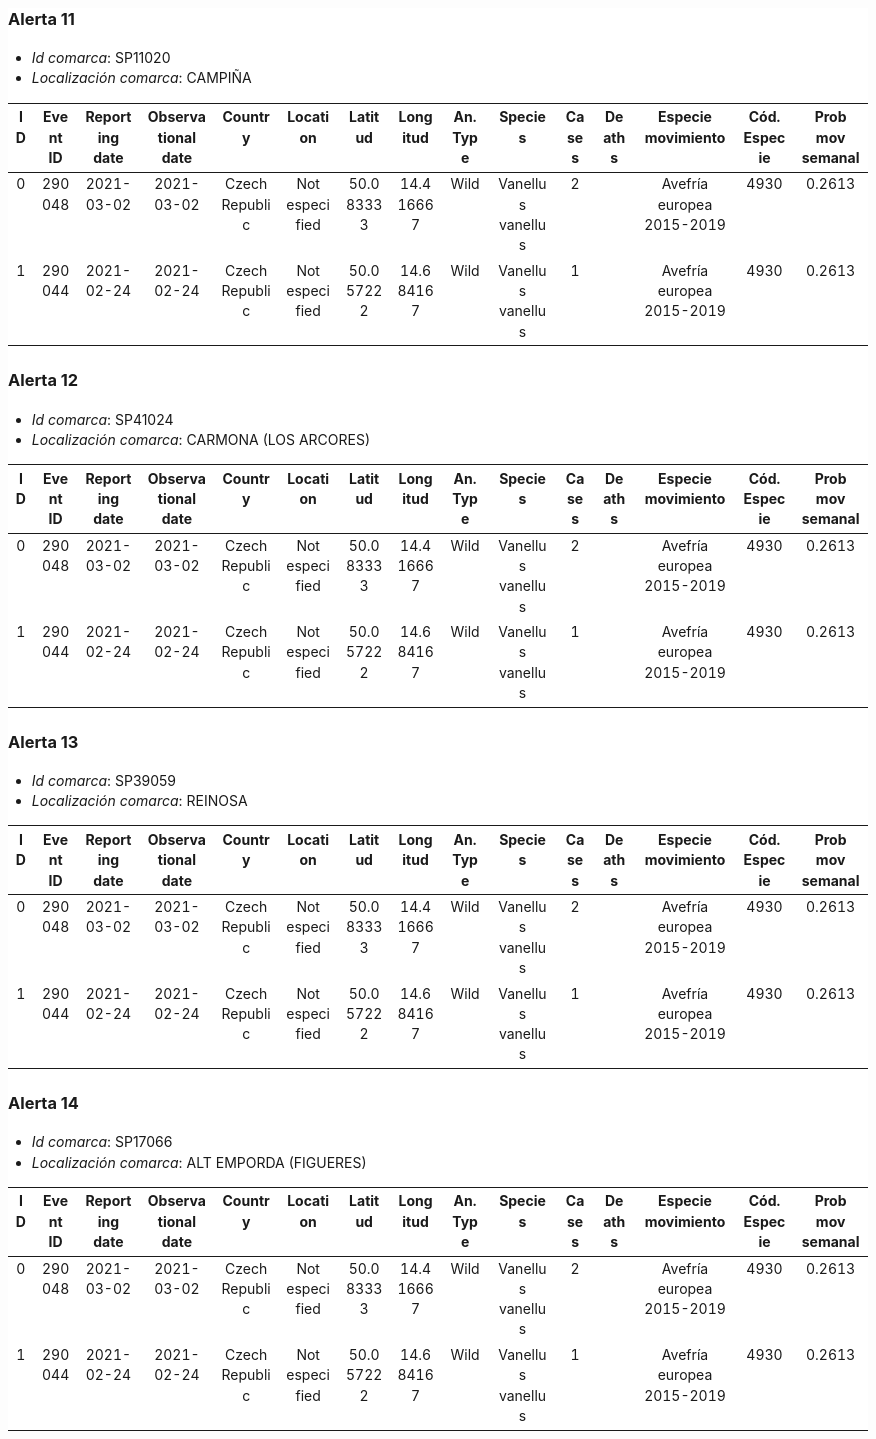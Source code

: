 
### Alerta 11 
- *Id comarca*: SP11020
- *Localización comarca*: CAMPIÑA

| ID | Event ID | Reporting date |Observational date |Country |Location | Latitud | Longitud | An. Type | Species | Cases | Deaths | Especie movimiento |Cód.  Especie | Prob mov semanal |
|:-:|:---------:|:----------------:|:-------------:|:--------------:|:-----------:|:------------:|:-----------:|:-------------:|:----------:|:--------:|:--------:|:----------------:|:--------------:|:------------------:|
| 0| 290048|2021-03-02|2021-03-02|Czech Republic|Not especified|50.083333|14.416667|Wild|Vanellus vanellus|2||Avefría europea  2015-2019|4930|0.2613|
| 1| 290044|2021-02-24|2021-02-24|Czech Republic|Not especified|50.057222|14.684167|Wild|Vanellus vanellus|1||Avefría europea  2015-2019|4930|0.2613|


### Alerta 12 
- *Id comarca*: SP41024
- *Localización comarca*: CARMONA (LOS ARCORES)

| ID | Event ID | Reporting date |Observational date |Country |Location | Latitud | Longitud | An. Type | Species | Cases | Deaths | Especie movimiento |Cód.  Especie | Prob mov semanal |
|:-:|:---------:|:----------------:|:-------------:|:--------------:|:-----------:|:------------:|:-----------:|:-------------:|:----------:|:--------:|:--------:|:----------------:|:--------------:|:------------------:|
| 0| 290048|2021-03-02|2021-03-02|Czech Republic|Not especified|50.083333|14.416667|Wild|Vanellus vanellus|2||Avefría europea  2015-2019|4930|0.2613|
| 1| 290044|2021-02-24|2021-02-24|Czech Republic|Not especified|50.057222|14.684167|Wild|Vanellus vanellus|1||Avefría europea  2015-2019|4930|0.2613|


### Alerta 13 
- *Id comarca*: SP39059
- *Localización comarca*: REINOSA

| ID | Event ID | Reporting date |Observational date |Country |Location | Latitud | Longitud | An. Type | Species | Cases | Deaths | Especie movimiento |Cód.  Especie | Prob mov semanal |
|:-:|:---------:|:----------------:|:-------------:|:--------------:|:-----------:|:------------:|:-----------:|:-------------:|:----------:|:--------:|:--------:|:----------------:|:--------------:|:------------------:|
| 0| 290048|2021-03-02|2021-03-02|Czech Republic|Not especified|50.083333|14.416667|Wild|Vanellus vanellus|2||Avefría europea  2015-2019|4930|0.2613|
| 1| 290044|2021-02-24|2021-02-24|Czech Republic|Not especified|50.057222|14.684167|Wild|Vanellus vanellus|1||Avefría europea  2015-2019|4930|0.2613|


### Alerta 14 
- *Id comarca*: SP17066
- *Localización comarca*: ALT EMPORDA (FIGUERES)

| ID | Event ID | Reporting date |Observational date |Country |Location | Latitud | Longitud | An. Type | Species | Cases | Deaths | Especie movimiento |Cód.  Especie | Prob mov semanal |
|:-:|:---------:|:----------------:|:-------------:|:--------------:|:-----------:|:------------:|:-----------:|:-------------:|:----------:|:--------:|:--------:|:----------------:|:--------------:|:------------------:|
| 0| 290048|2021-03-02|2021-03-02|Czech Republic|Not especified|50.083333|14.416667|Wild|Vanellus vanellus|2||Avefría europea  2015-2019|4930|0.2613|
| 1| 290044|2021-02-24|2021-02-24|Czech Republic|Not especified|50.057222|14.684167|Wild|Vanellus vanellus|1||Avefría europea  2015-2019|4930|0.2613|
